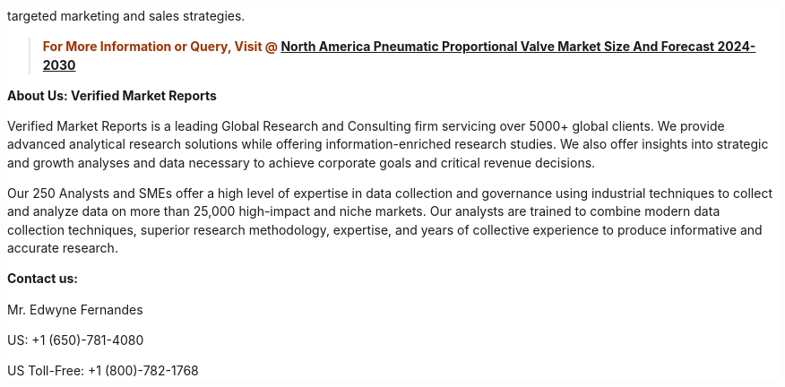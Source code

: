 targeted marketing and sales strategies.</p></body></html></p><blockquote><p><span style="color: #993300;"><strong>For More Information or Query, Visit @ <a href="https://www.verifiedmarketreports.com/product/pneumatic-proportional-valve-market/">North America Pneumatic Proportional Valve Market Size And Forecast 2024-2030</a></strong></span></p></blockquote><p><strong>About Us: Verified Market Reports</strong></p><p>Verified Market Reports is a leading Global Research and Consulting firm servicing over 5000+ global clients. We provide advanced analytical research solutions while offering information-enriched research studies. We also offer insights into strategic and growth analyses and data necessary to achieve corporate goals and critical revenue decisions.</p><p>Our 250 Analysts and SMEs offer a high level of expertise in data collection and governance using industrial techniques to collect and analyze data on more than 25,000 high-impact and niche markets. Our analysts are trained to combine modern data collection techniques, superior research methodology, expertise, and years of collective experience to produce informative and accurate research.</p><p><strong>Contact us:</strong></p><p>Mr. Edwyne Fernandes</p><p>US: +1 (650)-781-4080</p><p>US Toll-Free: +1 (800)-782-1768</p>
